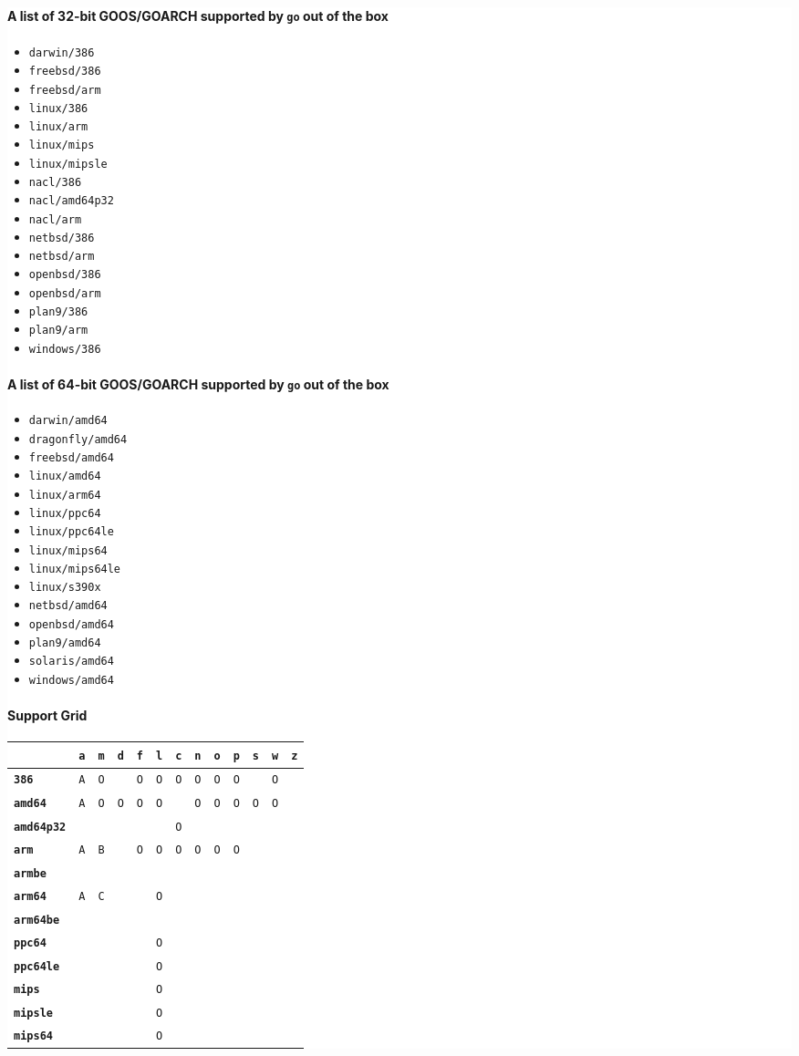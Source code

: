 #### A list of 32-bit GOOS/GOARCH supported by `go` out of the box

- `darwin/386`
- `freebsd/386`
- `freebsd/arm`
- `linux/386`
- `linux/arm`
- `linux/mips`
- `linux/mipsle`
- `nacl/386`
- `nacl/amd64p32`
- `nacl/arm`
- `netbsd/386`
- `netbsd/arm`
- `openbsd/386`
- `openbsd/arm`
- `plan9/386`
- `plan9/arm`
- `windows/386`

#### A list of 64-bit GOOS/GOARCH supported by `go` out of the box

- `darwin/amd64`
- `dragonfly/amd64`
- `freebsd/amd64`
- `linux/amd64`
- `linux/arm64`
- `linux/ppc64`
- `linux/ppc64le`
- `linux/mips64`
- `linux/mips64le`
- `linux/s390x`
- `netbsd/amd64`
- `openbsd/amd64`
- `plan9/amd64`
- `solaris/amd64`
- `windows/amd64`

#### Support Grid

|                   | `a` | `m` | `d` | `f` | `l` | `c` | `n` | `o` | `p` | `s` | `w` | `z` |
| ----------------- | --- | --- | --- | --- | --- | --- | --- | --- | --- | --- | --- | --- |
| **`386`**         | `A` | `O` |     | `O` | `O` | `O` | `O` | `O` | `O` |     | `O` |     |
| **`amd64`**       | `A` | `O` | `O` | `O` | `O` |     | `O` | `O` | `O` | `O` | `O` |     |
| **`amd64p32`**    |     |     |     |     |     | `O` |     |     |     |     |     |     |
| **`arm`**         | `A` | `B` |     | `O` | `O` | `O` | `O` | `O` | `O` |     |     |     |
| **`armbe`**       |     |     |     |     |     |     |     |     |     |     |     |     |
| **`arm64`**       | `A` | `C` |     |     | `O` |     |     |     |     |     |     |     |
| **`arm64be`**     |     |     |     |     |     |     |     |     |     |     |     |     |
| **`ppc64`**       |     |     |     |     | `O` |     |     |     |     |     |     |     |
| **`ppc64le`**     |     |     |     |     | `O` |     |     |     |     |     |     |     |
| **`mips`**        |     |     |     |     | `O` |     |     |     |     |     |     |     |
| **`mipsle`**      |     |     |     |     | `O` |     |     |     |     |     |     |     |
| **`mips64`**      |     |     |     |     | `O` |     |     |     |     |     |     |     |